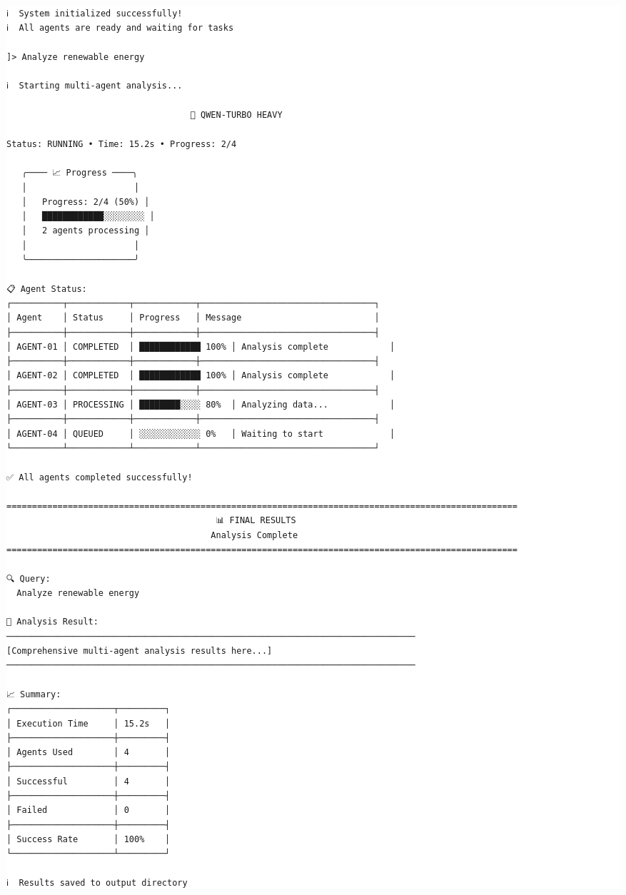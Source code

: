 ```
ℹ️  System initialized successfully!
ℹ️  All agents are ready and waiting for tasks

]> Analyze renewable energy

ℹ️  Starting multi-agent analysis...

                                    🤖 QWEN-TURBO HEAVY

Status: RUNNING • Time: 15.2s • Progress: 2/4

   ╭──── 📈 Progress ────╮
   │                     │
   │   Progress: 2/4 (50%) │
   │   ████████████░░░░░░░░ │
   │   2 agents processing │
   │                     │
   ╰─────────────────────╯

📋 Agent Status:
┌──────────┬────────────┬────────────┬──────────────────────────────────┐
│ Agent    │ Status     │ Progress   │ Message                          │
├──────────┼────────────┼────────────┼──────────────────────────────────┤
│ AGENT-01 │ COMPLETED  │ ████████████ 100% │ Analysis complete            │
├──────────┼────────────┼────────────┼──────────────────────────────────┤
│ AGENT-02 │ COMPLETED  │ ████████████ 100% │ Analysis complete            │
├──────────┼────────────┼────────────┼──────────────────────────────────┤
│ AGENT-03 │ PROCESSING │ ████████░░░░ 80%  │ Analyzing data...            │
├──────────┼────────────┼────────────┼──────────────────────────────────┤
│ AGENT-04 │ QUEUED     │ ░░░░░░░░░░░░ 0%   │ Waiting to start             │
└──────────┴────────────┴────────────┴──────────────────────────────────┘

✅ All agents completed successfully!

====================================================================================================
                                         📊 FINAL RESULTS
                                        Analysis Complete
====================================================================================================

🔍 Query:
  Analyze renewable energy

📝 Analysis Result:
────────────────────────────────────────────────────────────────────────────────
[Comprehensive multi-agent analysis results here...]
────────────────────────────────────────────────────────────────────────────────

📈 Summary:
┌────────────────────┬─────────┐
│ Execution Time     │ 15.2s   │
├────────────────────┼─────────┤
│ Agents Used        │ 4       │
├────────────────────┼─────────┤
│ Successful         │ 4       │
├────────────────────┼─────────┤
│ Failed             │ 0       │
├────────────────────┼─────────┤
│ Success Rate       │ 100%    │
└────────────────────┴─────────┘

ℹ️  Results saved to output directory
```
